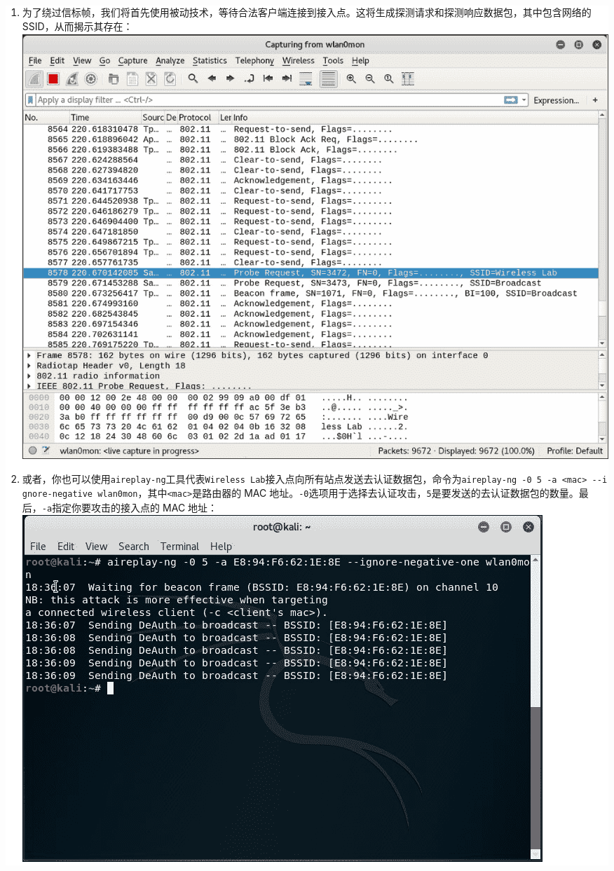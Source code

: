 1.  为了绕过信标帧，我们将首先使用被动技术，等待合法客户端连接到接入点。这将生成探测请求和探测响应数据包，其中包含网络的 SSID，从而揭示其存在：![开始行动 – 揭露隐藏的 SSID](img/B09903_03_04.jpg)

1.  或者，你也可以使用`aireplay-ng`工具代表`Wireless Lab`接入点向所有站点发送去认证数据包，命令为`aireplay-ng -0 5 -a <mac> --ignore-negative wlan0mon`，其中`<mac>`是路由器的 MAC 地址。`-0`选项用于选择去认证攻击，`5`是要发送的去认证数据包的数量。最后，`-a`指定你要攻击的接入点的 MAC 地址：![行动时刻 – 揭开隐藏的 SSID](img/B09903_03_05.jpg)
